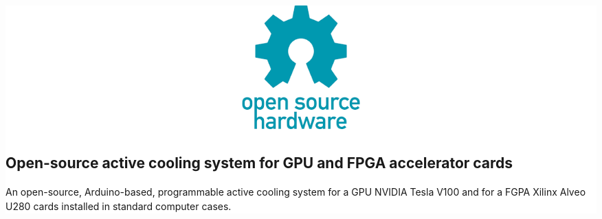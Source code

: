 <p align="center">
<img src="img/oshwa.png" alt="OSWA Logo" width="20%" /> 
</p>

## Open-source active cooling system for GPU and FPGA accelerator cards 

An open-source, Arduino-based, programmable active cooling system for a
GPU NVIDIA Tesla V100 and for a FGPA Xilinx Alveo U280 cards installed
in standard computer cases.
